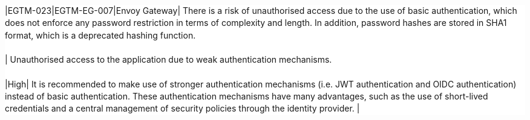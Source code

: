 |EGTM-023|EGTM-EG-007|Envoy Gateway| There is a risk of unauthorised access due to the use of basic authentication, which does not enforce any password restriction in terms of complexity and length. In addition, password hashes are stored in SHA1 format, which is a deprecated hashing function.<br/><br/>| Unauthorised access to the application due to weak authentication mechanisms.<br/><br/>|High| It is recommended to make use of stronger authentication mechanisms (i.e. JWT authentication and OIDC authentication) instead of basic authentication. These authentication mechanisms have many advantages, such as the use of short-lived credentials and a central management of security policies through the identity provider.                                                                                                                                                                                                                                                                                                                                                                                                                                                                                                                                                                                                                                                                                                                                                                                                                                                                                                                                                                                                                                                                                                                                                                                                                                                                                                                                                                                                                                                                                                                                                                                                                                                                                                                                                                                                                                                                                                                                                                                                                                                                                                                                                                                                                                                                                                                                                                                                                                                                                                                      |